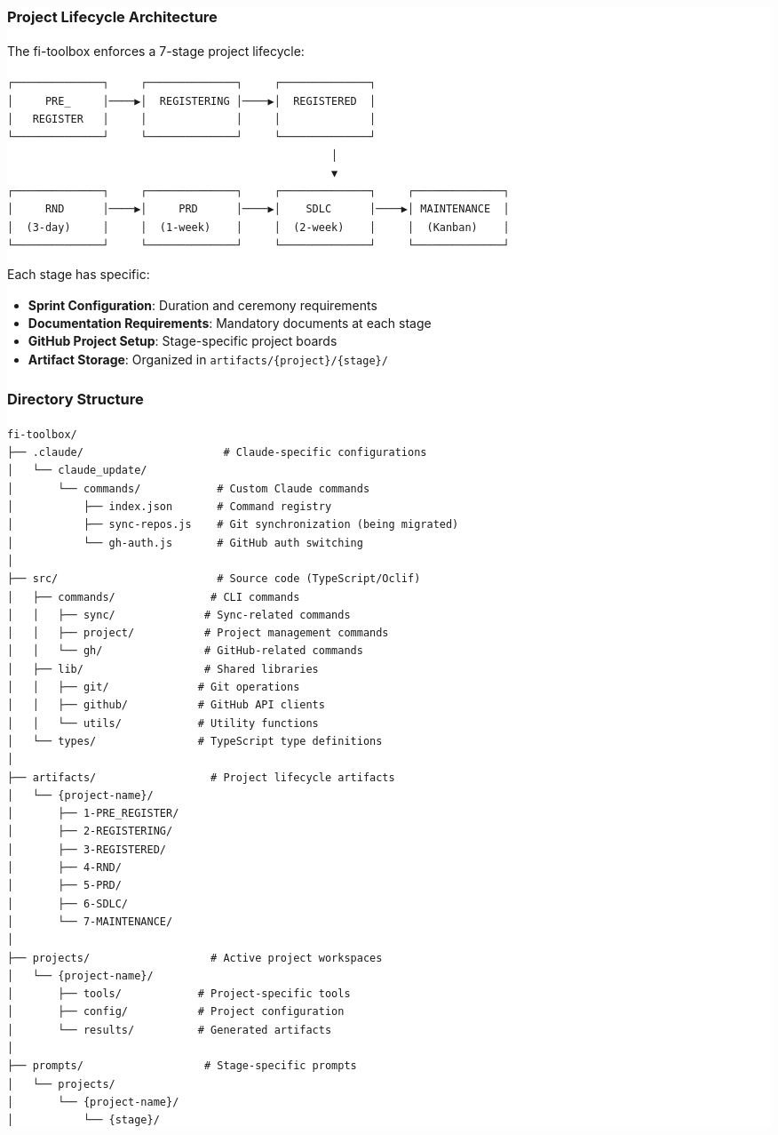 ### Project Lifecycle Architecture

The fi-toolbox enforces a 7-stage project lifecycle:

```
┌──────────────┐     ┌──────────────┐     ┌──────────────┐
│     PRE_     │────▶│  REGISTERING │────▶│  REGISTERED  │
│   REGISTER   │     │              │     │              │
└──────────────┘     └──────────────┘     └──────────────┘
                                                   │
                                                   ▼
┌──────────────┐     ┌──────────────┐     ┌──────────────┐     ┌──────────────┐
│     RND      │────▶│     PRD      │────▶│    SDLC      │────▶│ MAINTENANCE  │
│  (3-day)     │     │  (1-week)    │     │  (2-week)    │     │  (Kanban)    │
└──────────────┘     └──────────────┘     └──────────────┘     └──────────────┘
```

Each stage has specific:
- **Sprint Configuration**: Duration and ceremony requirements
- **Documentation Requirements**: Mandatory documents at each stage
- **GitHub Project Setup**: Stage-specific project boards
- **Artifact Storage**: Organized in `artifacts/{project}/{stage}/`

### Directory Structure

```
fi-toolbox/
├── .claude/                      # Claude-specific configurations
│   └── claude_update/
│       └── commands/            # Custom Claude commands
│           ├── index.json       # Command registry
│           ├── sync-repos.js    # Git synchronization (being migrated)
│           └── gh-auth.js       # GitHub auth switching
│
├── src/                         # Source code (TypeScript/Oclif)
│   ├── commands/               # CLI commands
│   │   ├── sync/              # Sync-related commands
│   │   ├── project/           # Project management commands
│   │   └── gh/                # GitHub-related commands
│   ├── lib/                   # Shared libraries
│   │   ├── git/              # Git operations
│   │   ├── github/           # GitHub API clients
│   │   └── utils/            # Utility functions
│   └── types/                # TypeScript type definitions
│
├── artifacts/                  # Project lifecycle artifacts
│   └── {project-name}/
│       ├── 1-PRE_REGISTER/
│       ├── 2-REGISTERING/
│       ├── 3-REGISTERED/
│       ├── 4-RND/
│       ├── 5-PRD/
│       ├── 6-SDLC/
│       └── 7-MAINTENANCE/
│
├── projects/                   # Active project workspaces
│   └── {project-name}/
│       ├── tools/            # Project-specific tools
│       ├── config/           # Project configuration
│       └── results/          # Generated artifacts
│
├── prompts/                   # Stage-specific prompts
│   └── projects/
│       └── {project-name}/
│           └── {stage}/
```